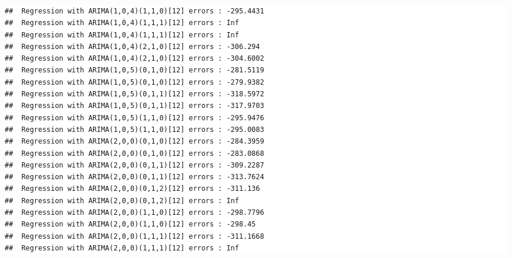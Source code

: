     ##  Regression with ARIMA(1,0,4)(1,1,0)[12] errors : -295.4431
    ##  Regression with ARIMA(1,0,4)(1,1,1)[12] errors : Inf
    ##  Regression with ARIMA(1,0,4)(1,1,1)[12] errors : Inf
    ##  Regression with ARIMA(1,0,4)(2,1,0)[12] errors : -306.294
    ##  Regression with ARIMA(1,0,4)(2,1,0)[12] errors : -304.6002
    ##  Regression with ARIMA(1,0,5)(0,1,0)[12] errors : -281.5119
    ##  Regression with ARIMA(1,0,5)(0,1,0)[12] errors : -279.9382
    ##  Regression with ARIMA(1,0,5)(0,1,1)[12] errors : -318.5972
    ##  Regression with ARIMA(1,0,5)(0,1,1)[12] errors : -317.9703
    ##  Regression with ARIMA(1,0,5)(1,1,0)[12] errors : -295.9476
    ##  Regression with ARIMA(1,0,5)(1,1,0)[12] errors : -295.0083
    ##  Regression with ARIMA(2,0,0)(0,1,0)[12] errors : -284.3959
    ##  Regression with ARIMA(2,0,0)(0,1,0)[12] errors : -283.0868
    ##  Regression with ARIMA(2,0,0)(0,1,1)[12] errors : -309.2287
    ##  Regression with ARIMA(2,0,0)(0,1,1)[12] errors : -313.7624
    ##  Regression with ARIMA(2,0,0)(0,1,2)[12] errors : -311.136
    ##  Regression with ARIMA(2,0,0)(0,1,2)[12] errors : Inf
    ##  Regression with ARIMA(2,0,0)(1,1,0)[12] errors : -298.7796
    ##  Regression with ARIMA(2,0,0)(1,1,0)[12] errors : -298.45
    ##  Regression with ARIMA(2,0,0)(1,1,1)[12] errors : -311.1668
    ##  Regression with ARIMA(2,0,0)(1,1,1)[12] errors : Inf